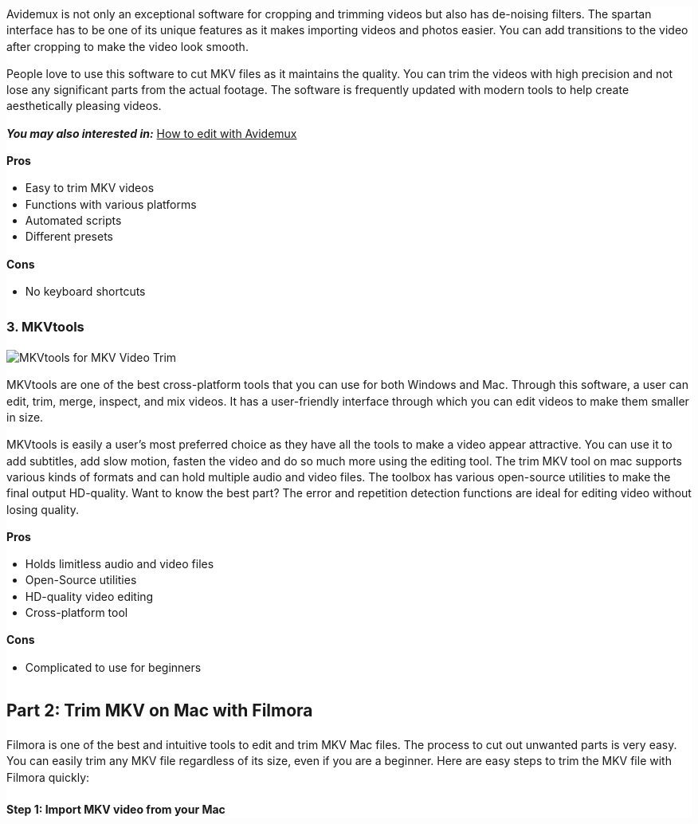 Avidemux is not only an exceptional software for cropping and trimming videos but also has de-noising filters. The spartan interface has to be one of its unique features as it makes importing videos and photos easier. You can add transitions to the video after cropping to make the video look smooth.

People love to use this software to cut MKV files as it maintains the quality. You can trim the videos with high precision and not lose any significant parts from the actual footage. The software is frequently updated with modern tools to help create aesthetically pleasing videos.

**_You may also interested in:_** [How to edit with Avidemux](https://tools.techidaily.com/wondershare/filmora/download/)

**Pros**

* Easy to trim MKV videos
* Functions with various platforms
* Automated scripts
* Different presets

**Cons**

* No keyboard shortcuts

### **3\.** **MKVtools**

![MKVtools for MKV Video Trim](https://images.wondershare.com/filmora/article-images/trim-mkv-mac-2.jpg)

MKVtools are one of the best cross-platform tools that you can use for both Windows and Mac. Through this software, a user can edit, trim, merge, inspect, and mix videos. It has a user-friendly interface through which you can edit videos to make them smaller in size.

MKVtools is easily a user’s most preferred choice as they have all the tools to make a video appear attractive. You can use it to add subtitles, add slow motion, fasten the video and do so much more using the editing tool. The trim MKV tool on mac supports various kinds of formats and can hold multiple audio and video files. The toolbox has various open-source utilities to make the final output HD-quality. Want to know the best part? The error and repetition detection functions are ideal for editing video without losing quality.

**Pros**

* Holds limitless audio and video files
* Open-Source utilities
* HD-quality video editing
* Cross-platform tool

**Cons**

* Complicated to use for beginners

## Part 2: Trim MKV on Mac with Filmora

Filmora is one of the best and intuitive tools to edit and trim MKV Mac files. The process to cut out unwanted parts is very easy. You can easily trim any MKV file regardless of its size, even if you are a beginner. Here are easy steps to trim the MKV file with Filmora quickly:

#### Step 1: Import MKV video from your Mac
